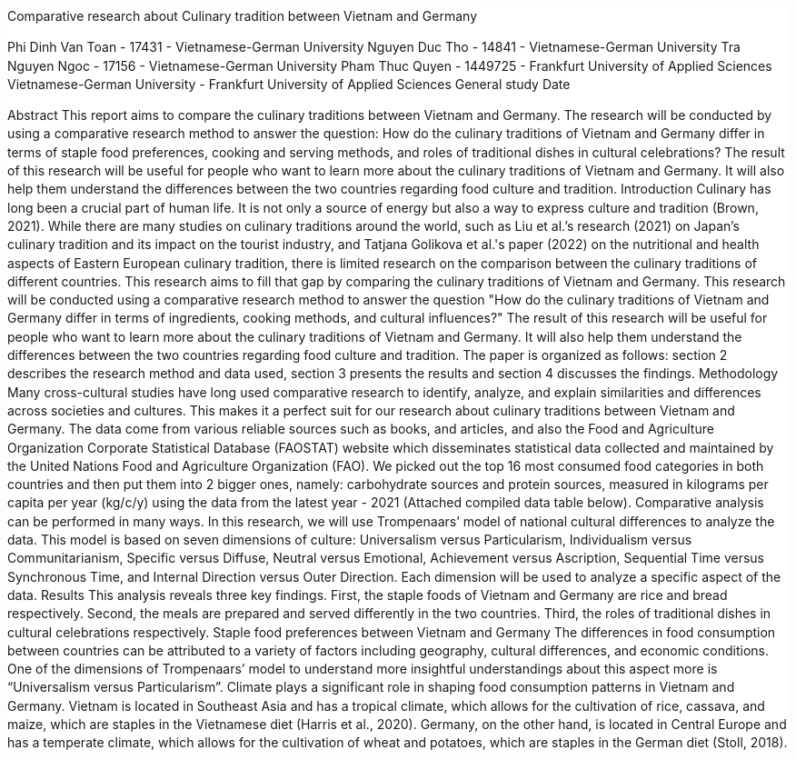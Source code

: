 
Comparative research about Culinary tradition between Vietnam and Germany

Phi Dinh Van Toan - 17431 - Vietnamese-German University
Nguyen Duc Tho - 14841 - Vietnamese-German University
Tra Nguyen Ngoc - 17156 - Vietnamese-German University
Pham Thuc Quyen - 1449725 - Frankfurt University of Applied Sciences
Vietnamese-German University - Frankfurt University of Applied Sciences
General study
Date



Abstract
This report aims to compare the culinary traditions between Vietnam and Germany. The research will be conducted by using a comparative research method to answer the question: How do the culinary traditions of Vietnam and Germany differ in terms of staple food preferences, cooking and serving methods, and roles of traditional dishes in cultural celebrations? The result of this research will be useful for people who want to learn more about the culinary traditions of Vietnam and Germany. It will also help them understand the differences between the two countries regarding food culture and tradition.
Introduction
Culinary has long been a crucial part of human life. It is not only a source of energy but also a way to express culture and tradition (Brown, 2021).  While there are many studies on culinary traditions around the world, such as Liu et al.’s research (2021) on Japan’s culinary tradition and its impact on the tourist industry, and Tatjana Golikova et al.'s paper (2022) on the nutritional and health aspects of Eastern European culinary tradition, there is limited research on the comparison between the culinary traditions of different countries. This research aims to fill that gap by comparing the culinary traditions of Vietnam and Germany.
 This research will be conducted using a comparative research method to answer the question "How do the culinary traditions of Vietnam and Germany differ in terms of ingredients, cooking methods, and cultural influences?" The result of this research will be useful for people who want to learn more about the culinary traditions of Vietnam and Germany. It will also help them understand the differences between the two countries regarding food culture and tradition. 
The paper is organized as follows: section 2 describes the research method and data used, section 3 presents the results and section 4 discusses the findings.
Methodology
Many cross-cultural studies have long used comparative research to identify, analyze, and explain similarities and differences across societies and cultures. This makes it a perfect suit for our research about culinary traditions between Vietnam and Germany.
 The data come from various reliable sources such as books, and articles, and also the Food and Agriculture Organization Corporate Statistical Database (FAOSTAT) website which disseminates statistical data collected and maintained by the United Nations Food and Agriculture Organization (FAO). We picked out the top 16 most consumed food categories in both countries and then put them into 2 bigger ones, namely: carbohydrate sources and protein sources, measured in kilograms per capita per year (kg/c/y) using the data from the latest year - 2021 (Attached compiled data table below). 
 Comparative analysis can be performed in many ways. In this research, we will use Trompenaars’ model of national cultural differences to analyze the data. This model is based on seven dimensions of culture: Universalism versus Particularism, Individualism versus Communitarianism, Specific versus Diffuse, Neutral versus Emotional, Achievement versus Ascription, Sequential Time versus Synchronous Time, and Internal Direction versus Outer Direction. Each dimension will be used to analyze a specific aspect of the data.
Results
This analysis reveals three key findings. First, the staple foods of Vietnam and Germany are rice and bread respectively. Second, the meals are prepared and served differently in the two countries. Third, the roles of traditional dishes in cultural celebrations respectively.
Staple food preferences between Vietnam and Germany 
The differences in food consumption between countries can be attributed to a variety of factors including geography, cultural differences, and economic conditions. One of the dimensions of Trompenaars’ model to understand more insightful understandings about this aspect more is “Universalism versus Particularism”.
Climate plays a significant role in shaping food consumption patterns in Vietnam and Germany. Vietnam is located in Southeast Asia and has a tropical climate, which allows for the cultivation of rice, cassava, and maize, which are staples in the Vietnamese diet (Harris et al., 2020). Germany, on the other hand, is located in Central Europe and has a temperate climate, which allows for the cultivation of wheat and potatoes, which are staples in the German diet (Stoll, 2018).